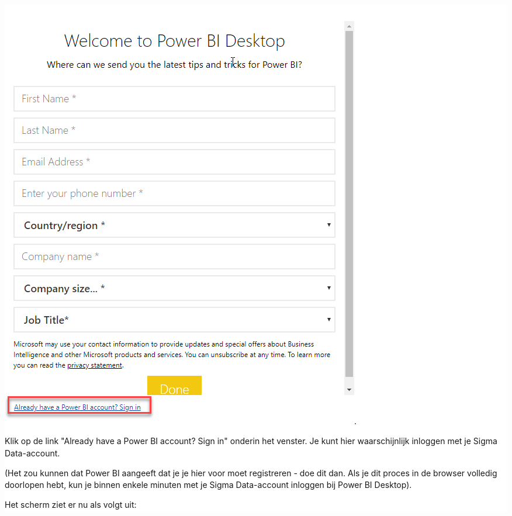 ![Registration form](img/sign-in-powerbi.png).

Klik op de link "Already have a Power BI account? Sign in" onderin het venster. Je kunt hier waarschijnlijk inloggen met je Sigma Data-account.

(Het zou kunnen dat Power BI aangeeft dat je je hier voor moet registreren - doe dit dan. Als je dit proces in de browser volledig doorlopen hebt, kun je binnen enkele minuten met je Sigma Data-account inloggen bij Power BI Desktop).

Het scherm ziet er nu als volgt uit:
